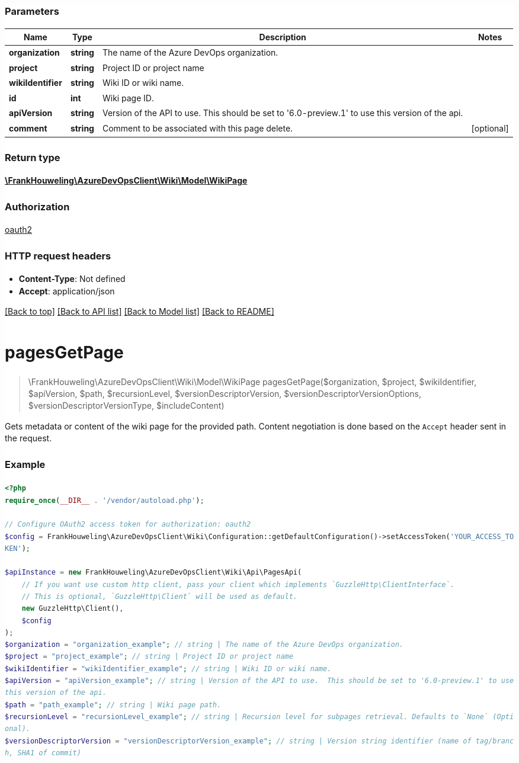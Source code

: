 ### Parameters

Name | Type | Description  | Notes
------------- | ------------- | ------------- | -------------
 **organization** | **string**| The name of the Azure DevOps organization. |
 **project** | **string**| Project ID or project name |
 **wikiIdentifier** | **string**| Wiki ID or wiki name. |
 **id** | **int**| Wiki page ID. |
 **apiVersion** | **string**| Version of the API to use.  This should be set to &#39;6.0-preview.1&#39; to use this version of the api. |
 **comment** | **string**| Comment to be associated with this page delete. | [optional]

### Return type

[**\FrankHouweling\AzureDevOpsClient\Wiki\Model\WikiPage**](../Model/WikiPage.md)

### Authorization

[oauth2](../../README.md#oauth2)

### HTTP request headers

 - **Content-Type**: Not defined
 - **Accept**: application/json

[[Back to top]](#) [[Back to API list]](../../README.md#documentation-for-api-endpoints) [[Back to Model list]](../../README.md#documentation-for-models) [[Back to README]](../../README.md)

# **pagesGetPage**
> \FrankHouweling\AzureDevOpsClient\Wiki\Model\WikiPage pagesGetPage($organization, $project, $wikiIdentifier, $apiVersion, $path, $recursionLevel, $versionDescriptorVersion, $versionDescriptorVersionOptions, $versionDescriptorVersionType, $includeContent)



Gets metadata or content of the wiki page for the provided path. Content negotiation is done based on the `Accept` header sent in the request.

### Example
```php
<?php
require_once(__DIR__ . '/vendor/autoload.php');

// Configure OAuth2 access token for authorization: oauth2
$config = FrankHouweling\AzureDevOpsClient\Wiki\Configuration::getDefaultConfiguration()->setAccessToken('YOUR_ACCESS_TOKEN');

$apiInstance = new FrankHouweling\AzureDevOpsClient\Wiki\Api\PagesApi(
    // If you want use custom http client, pass your client which implements `GuzzleHttp\ClientInterface`.
    // This is optional, `GuzzleHttp\Client` will be used as default.
    new GuzzleHttp\Client(),
    $config
);
$organization = "organization_example"; // string | The name of the Azure DevOps organization.
$project = "project_example"; // string | Project ID or project name
$wikiIdentifier = "wikiIdentifier_example"; // string | Wiki ID or wiki name.
$apiVersion = "apiVersion_example"; // string | Version of the API to use.  This should be set to '6.0-preview.1' to use this version of the api.
$path = "path_example"; // string | Wiki page path.
$recursionLevel = "recursionLevel_example"; // string | Recursion level for subpages retrieval. Defaults to `None` (Optional).
$versionDescriptorVersion = "versionDescriptorVersion_example"; // string | Version string identifier (name of tag/branch, SHA1 of commit)
```
